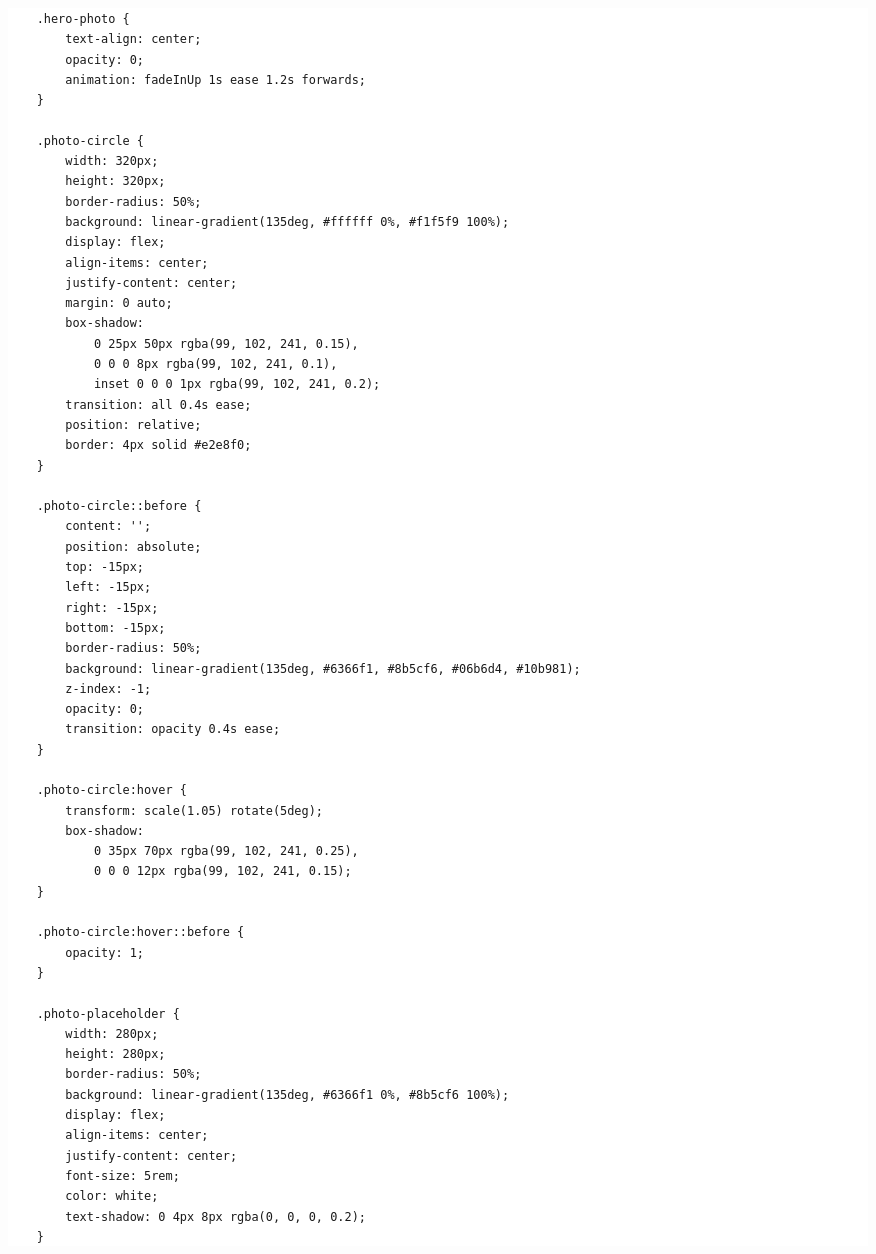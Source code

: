         .hero-photo {
            text-align: center;
            opacity: 0;
            animation: fadeInUp 1s ease 1.2s forwards;
        }

        .photo-circle {
            width: 320px;
            height: 320px;
            border-radius: 50%;
            background: linear-gradient(135deg, #ffffff 0%, #f1f5f9 100%);
            display: flex;
            align-items: center;
            justify-content: center;
            margin: 0 auto;
            box-shadow: 
                0 25px 50px rgba(99, 102, 241, 0.15),
                0 0 0 8px rgba(99, 102, 241, 0.1),
                inset 0 0 0 1px rgba(99, 102, 241, 0.2);
            transition: all 0.4s ease;
            position: relative;
            border: 4px solid #e2e8f0;
        }

        .photo-circle::before {
            content: '';
            position: absolute;
            top: -15px;
            left: -15px;
            right: -15px;
            bottom: -15px;
            border-radius: 50%;
            background: linear-gradient(135deg, #6366f1, #8b5cf6, #06b6d4, #10b981);
            z-index: -1;
            opacity: 0;
            transition: opacity 0.4s ease;
        }

        .photo-circle:hover {
            transform: scale(1.05) rotate(5deg);
            box-shadow: 
                0 35px 70px rgba(99, 102, 241, 0.25),
                0 0 0 12px rgba(99, 102, 241, 0.15);
        }

        .photo-circle:hover::before {
            opacity: 1;
        }

        .photo-placeholder {
            width: 280px;
            height: 280px;
            border-radius: 50%;
            background: linear-gradient(135deg, #6366f1 0%, #8b5cf6 100%);
            display: flex;
            align-items: center;
            justify-content: center;
            font-size: 5rem;
            color: white;
            text-shadow: 0 4px 8px rgba(0, 0, 0, 0.2);
        }
